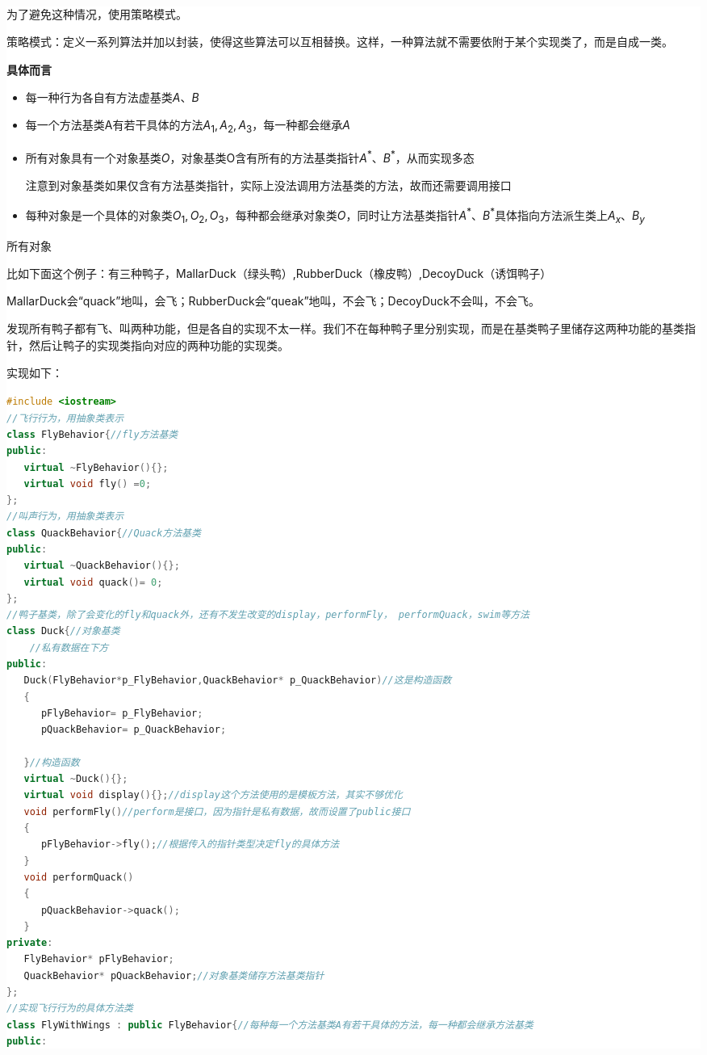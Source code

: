 为了避免这种情况，使用策略模式。

策略模式：定义一系列算法并加以封装，使得这些算法可以互相替换。这样，一种算法就不需要依附于某个实现类了，而是自成一类。



**具体而言**

- 每一种行为各自有方法虚基类$A、B$

- 每一个方法基类A有若干具体的方法$A_1,A_2,A_3$，每一种都会继承$A$

- 所有对象具有一个对象基类$O$，对象基类O含有所有的方法基类指针$A^*$、$B^*$，从而实现多态

  注意到对象基类如果仅含有方法基类指针，实际上没法调用方法基类的方法，故而还需要调用接口

- 每种对象是一个具体的对象类$O_1,O_2,O_3$，每种都会继承对象类$O$，同时让方法基类指针$A^*$、$B^*$具体指向方法派生类上$A_x、B_y$



所有对象

比如下面这个例子：有三种鸭子，MallarDuck（绿头鸭）,RubberDuck（橡皮鸭）,DecoyDuck（诱饵鸭子）

MallarDuck会“quack”地叫，会飞；RubberDuck会“queak”地叫，不会飞；DecoyDuck不会叫，不会飞。

发现所有鸭子都有飞、叫两种功能，但是各自的实现不太一样。我们不在每种鸭子里分别实现，而是在基类鸭子里储存这两种功能的基类指针，然后让鸭子的实现类指向对应的两种功能的实现类。

实现如下：

```c++
#include <iostream>
//飞行行为，用抽象类表示
class FlyBehavior{//fly方法基类
public:
   virtual ~FlyBehavior(){};
   virtual void fly() =0;
};
//叫声行为，用抽象类表示
class QuackBehavior{//Quack方法基类
public:
   virtual ~QuackBehavior(){};
   virtual void quack()= 0;
};
//鸭子基类，除了会变化的fly和quack外，还有不发生改变的display，performFly， performQuack，swim等方法
class Duck{//对象基类
    //私有数据在下方
public:
   Duck(FlyBehavior*p_FlyBehavior,QuackBehavior* p_QuackBehavior)//这是构造函数
   {
      pFlyBehavior= p_FlyBehavior;
      pQuackBehavior= p_QuackBehavior;
 
   }//构造函数
   virtual ~Duck(){};
   virtual void display(){};//display这个方法使用的是模板方法，其实不够优化
   void performFly()//perform是接口，因为指针是私有数据，故而设置了public接口
   {
      pFlyBehavior->fly();//根据传入的指针类型决定fly的具体方法
   }
   void performQuack()
   {
      pQuackBehavior->quack();
   }
private:
   FlyBehavior* pFlyBehavior;
   QuackBehavior* pQuackBehavior;//对象基类储存方法基类指针
};
//实现飞行行为的具体方法类
class FlyWithWings : public FlyBehavior{//每种每一个方法基类A有若干具体的方法，每一种都会继承方法基类
public:
```